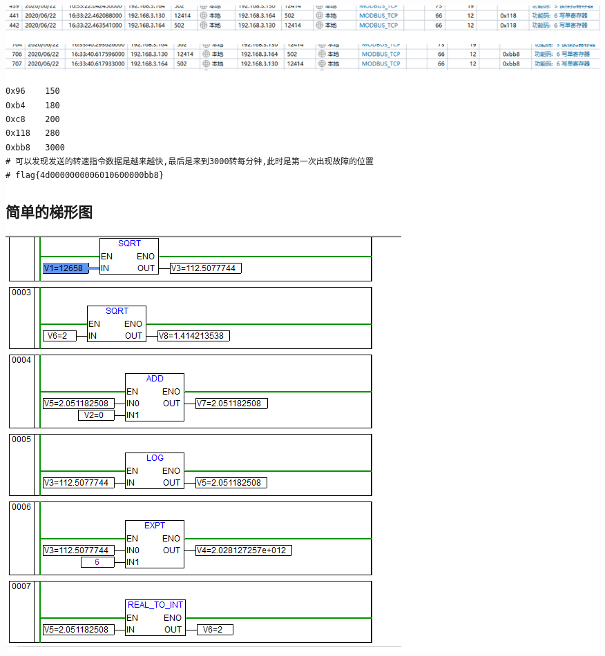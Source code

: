 ![image-20220815021754976](纵横靶场记录.assets/image-20220815021754976.png)

![image-20220815021821850](纵横靶场记录.assets/image-20220815021821850.png)

~~~cmd
0x96	150
0xb4	180
0xc8	200
0x118	280
0xbb8	3000
# 可以发现发送的转速指令数据是越来越快,最后是来到3000转每分钟,此时是第一次出现故障的位置
# flag{4d0000000006010600000bb8}
~~~

## 简单的梯形图

![image-20220816000319919](纵横靶场记录.assets/image-20220816000319919.png)
